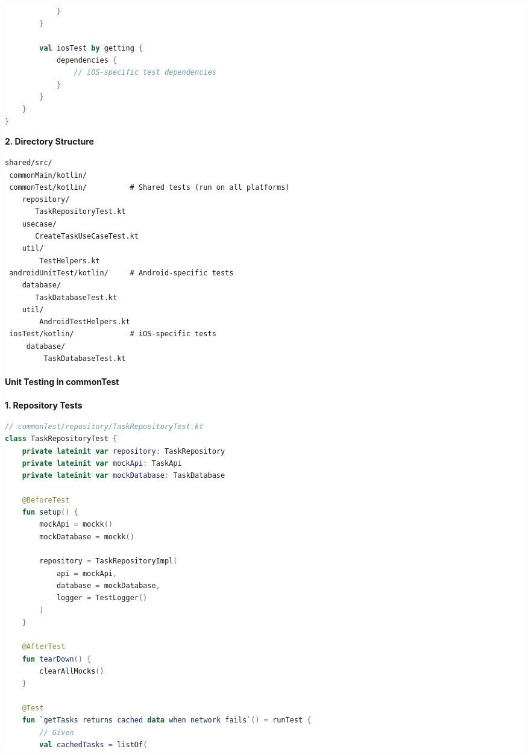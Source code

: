 ```kotlin
            }
        }

        val iosTest by getting {
            dependencies {
                // iOS-specific test dependencies
            }
        }
    }
}
```

**2. Directory Structure**
```
shared/src/
 commonMain/kotlin/
 commonTest/kotlin/          # Shared tests (run on all platforms)
    repository/
       TaskRepositoryTest.kt
    usecase/
       CreateTaskUseCaseTest.kt
    util/
        TestHelpers.kt
 androidUnitTest/kotlin/     # Android-specific tests
    database/
       TaskDatabaseTest.kt
    util/
        AndroidTestHelpers.kt
 iosTest/kotlin/             # iOS-specific tests
     database/
         TaskDatabaseTest.kt
```

#### Unit Testing in commonTest

**1. Repository Tests**
```kotlin
// commonTest/repository/TaskRepositoryTest.kt
class TaskRepositoryTest {
    private lateinit var repository: TaskRepository
    private lateinit var mockApi: TaskApi
    private lateinit var mockDatabase: TaskDatabase

    @BeforeTest
    fun setup() {
        mockApi = mockk()
        mockDatabase = mockk()

        repository = TaskRepositoryImpl(
            api = mockApi,
            database = mockDatabase,
            logger = TestLogger()
        )
    }

    @AfterTest
    fun tearDown() {
        clearAllMocks()
    }

    @Test
    fun `getTasks returns cached data when network fails`() = runTest {
        // Given
        val cachedTasks = listOf(
```